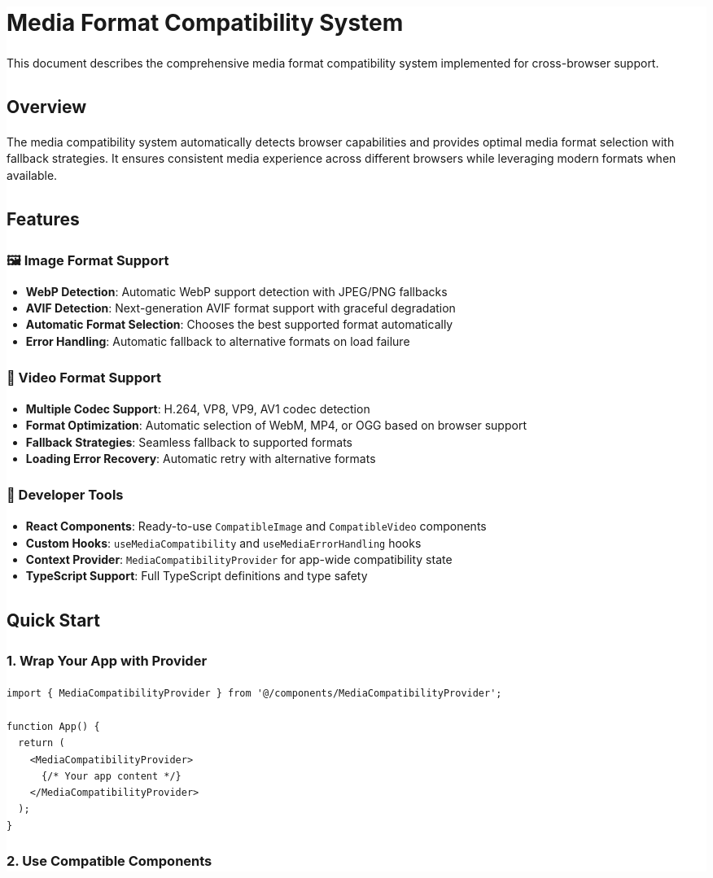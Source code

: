 # Media Format Compatibility System

This document describes the comprehensive media format compatibility system implemented for cross-browser support.

## Overview

The media compatibility system automatically detects browser capabilities and provides optimal media format selection with fallback strategies. It ensures consistent media experience across different browsers while leveraging modern formats when available.

## Features

### 🖼️ Image Format Support
- **WebP Detection**: Automatic WebP support detection with JPEG/PNG fallbacks
- **AVIF Detection**: Next-generation AVIF format support with graceful degradation
- **Automatic Format Selection**: Chooses the best supported format automatically
- **Error Handling**: Automatic fallback to alternative formats on load failure

### 🎥 Video Format Support
- **Multiple Codec Support**: H.264, VP8, VP9, AV1 codec detection
- **Format Optimization**: Automatic selection of WebM, MP4, or OGG based on browser support
- **Fallback Strategies**: Seamless fallback to supported formats
- **Loading Error Recovery**: Automatic retry with alternative formats

### 🔧 Developer Tools
- **React Components**: Ready-to-use `CompatibleImage` and `CompatibleVideo` components
- **Custom Hooks**: `useMediaCompatibility` and `useMediaErrorHandling` hooks
- **Context Provider**: `MediaCompatibilityProvider` for app-wide compatibility state
- **TypeScript Support**: Full TypeScript definitions and type safety

## Quick Start

### 1. Wrap Your App with Provider

```tsx
import { MediaCompatibilityProvider } from '@/components/MediaCompatibilityProvider';

function App() {
  return (
    <MediaCompatibilityProvider>
      {/* Your app content */}
    </MediaCompatibilityProvider>
  );
}
```

### 2. Use Compatible Components
